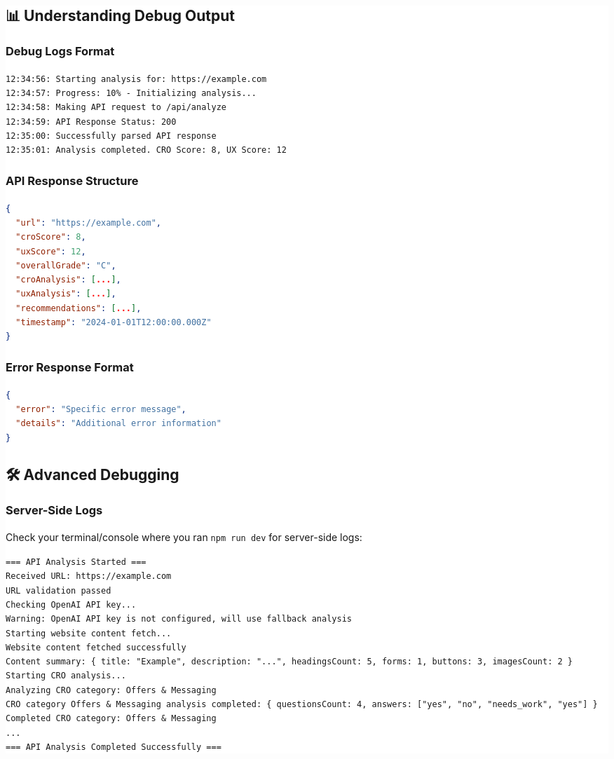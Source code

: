 ## 📊 Understanding Debug Output

### Debug Logs Format
```
12:34:56: Starting analysis for: https://example.com
12:34:57: Progress: 10% - Initializing analysis...
12:34:58: Making API request to /api/analyze
12:34:59: API Response Status: 200
12:35:00: Successfully parsed API response
12:35:01: Analysis completed. CRO Score: 8, UX Score: 12
```

### API Response Structure
```json
{
  "url": "https://example.com",
  "croScore": 8,
  "uxScore": 12,
  "overallGrade": "C",
  "croAnalysis": [...],
  "uxAnalysis": [...],
  "recommendations": [...],
  "timestamp": "2024-01-01T12:00:00.000Z"
}
```

### Error Response Format
```json
{
  "error": "Specific error message",
  "details": "Additional error information"
}
```

## 🛠️ Advanced Debugging

### Server-Side Logs

Check your terminal/console where you ran `npm run dev` for server-side logs:

```
=== API Analysis Started ===
Received URL: https://example.com
URL validation passed
Checking OpenAI API key...
Warning: OpenAI API key is not configured, will use fallback analysis
Starting website content fetch...
Website content fetched successfully
Content summary: { title: "Example", description: "...", headingsCount: 5, forms: 1, buttons: 3, imagesCount: 2 }
Starting CRO analysis...
Analyzing CRO category: Offers & Messaging
CRO category Offers & Messaging analysis completed: { questionsCount: 4, answers: ["yes", "no", "needs_work", "yes"] }
Completed CRO category: Offers & Messaging
...
=== API Analysis Completed Successfully ===
```
